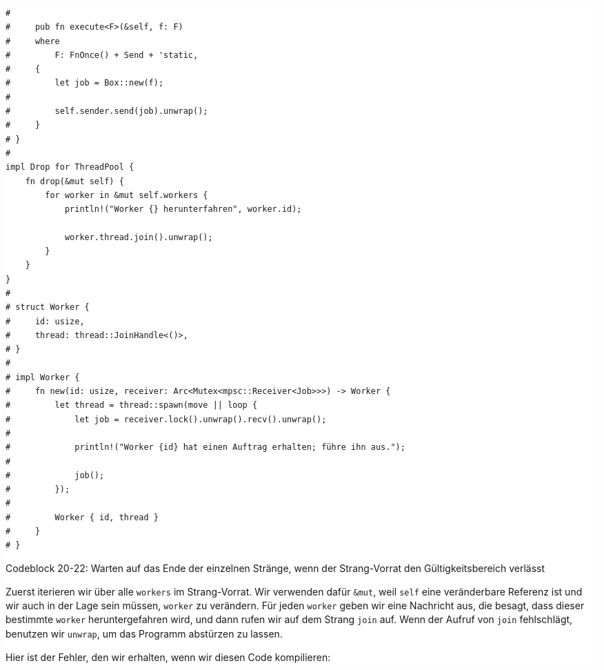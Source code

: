 ```rust,does_not_compile
#
#     pub fn execute<F>(&self, f: F)
#     where
#         F: FnOnce() + Send + 'static,
#     {
#         let job = Box::new(f);
#
#         self.sender.send(job).unwrap();
#     }
# }
#
impl Drop for ThreadPool {
    fn drop(&mut self) {
        for worker in &mut self.workers {
            println!("Worker {} herunterfahren", worker.id);

            worker.thread.join().unwrap();
        }
    }
}
#
# struct Worker {
#     id: usize,
#     thread: thread::JoinHandle<()>,
# }
#
# impl Worker {
#     fn new(id: usize, receiver: Arc<Mutex<mpsc::Receiver<Job>>>) -> Worker {
#         let thread = thread::spawn(move || loop {
#             let job = receiver.lock().unwrap().recv().unwrap();
#
#             println!("Worker {id} hat einen Auftrag erhalten; führe ihn aus.");
#
#             job();
#         });
#
#         Worker { id, thread }
#     }
# }
```

<span class="caption">Codeblock 20-22: Warten auf das Ende der einzelnen
Stränge, wenn der Strang-Vorrat den Gültigkeitsbereich verlässt</span>

Zuerst iterieren wir über alle `workers` im Strang-Vorrat. Wir verwenden dafür
`&mut`, weil `self` eine veränderbare Referenz ist und wir auch in der Lage
sein müssen, `worker` zu verändern. Für jeden `worker` geben wir eine Nachricht
aus, die besagt, dass dieser bestimmte `worker` heruntergefahren wird, und dann
rufen wir auf dem Strang `join` auf. Wenn der Aufruf von `join` fehlschlägt,
benutzen wir `unwrap`, um das Programm abstürzen zu lassen.

Hier ist der Fehler, den wir erhalten, wenn wir diesen Code kompilieren:
